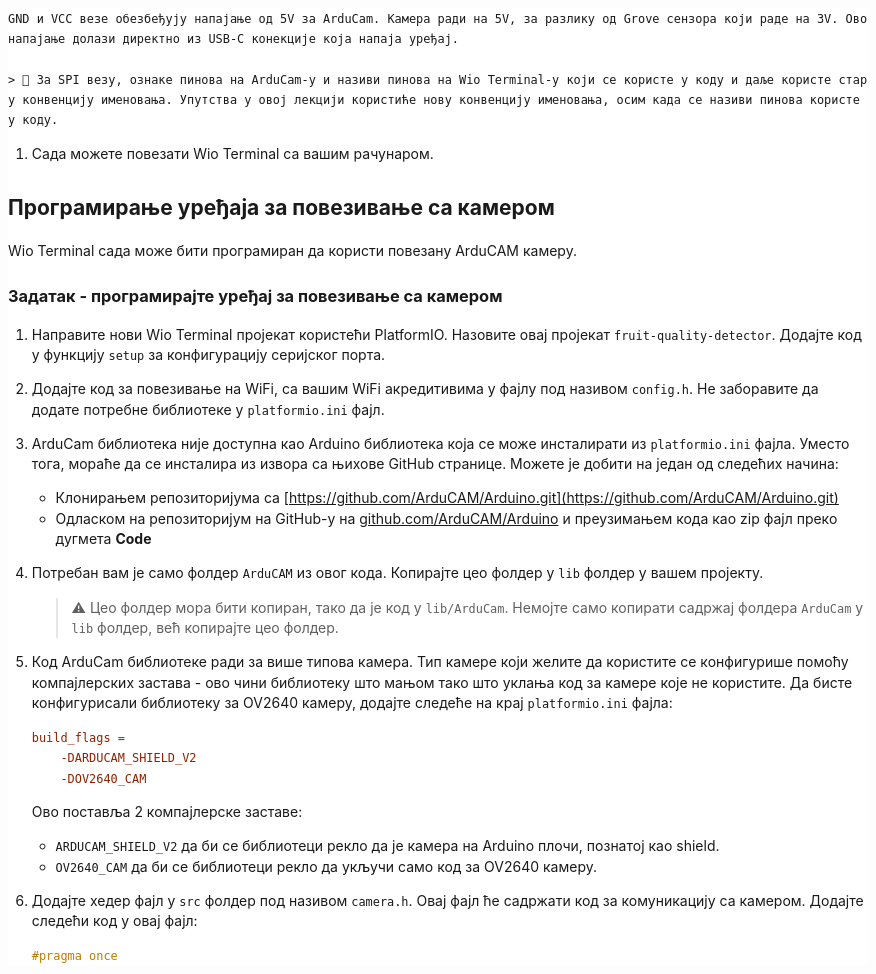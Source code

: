     GND и VCC везе обезбеђују напајање од 5V за ArduCam. Камера ради на 5V, за разлику од Grove сензора који раде на 3V. Ово напајање долази директно из USB-C конекције која напаја уређај.

    > 💁 За SPI везу, ознаке пинова на ArduCam-у и називи пинова на Wio Terminal-у који се користе у коду и даље користе стару конвенцију именовања. Упутства у овој лекцији користиће нову конвенцију именовања, осим када се називи пинова користе у коду.

1. Сада можете повезати Wio Terminal са вашим рачунаром.

## Програмирање уређаја за повезивање са камером

Wio Terminal сада може бити програмиран да користи повезану ArduCAM камеру.

### Задатак - програмирајте уређај за повезивање са камером

1. Направите нови Wio Terminal пројекат користећи PlatformIO. Назовите овај пројекат `fruit-quality-detector`. Додајте код у функцију `setup` за конфигурацију серијског порта.

1. Додајте код за повезивање на WiFi, са вашим WiFi акредитивима у фајлу под називом `config.h`. Не заборавите да додате потребне библиотеке у `platformio.ini` фајл.

1. ArduCam библиотека није доступна као Arduino библиотека која се може инсталирати из `platformio.ini` фајла. Уместо тога, мораће да се инсталира из извора са њихове GitHub странице. Можете је добити на један од следећих начина:

    * Клонирањем репозиторијума са [https://github.com/ArduCAM/Arduino.git](https://github.com/ArduCAM/Arduino.git)
    * Одласком на репозиторијум на GitHub-у на [github.com/ArduCAM/Arduino](https://github.com/ArduCAM/Arduino) и преузимањем кода као zip фајл преко дугмета **Code**

1. Потребан вам је само фолдер `ArduCAM` из овог кода. Копирајте цео фолдер у `lib` фолдер у вашем пројекту.

    > ⚠️ Цео фолдер мора бити копиран, тако да је код у `lib/ArduCam`. Немојте само копирати садржај фолдера `ArduCam` у `lib` фолдер, већ копирајте цео фолдер.

1. Код ArduCam библиотеке ради за више типова камера. Тип камере који желите да користите се конфигурише помоћу компајлерских застава - ово чини библиотеку што мањом тако што уклања код за камере које не користите. Да бисте конфигурисали библиотеку за OV2640 камеру, додајте следеће на крај `platformio.ini` фајла:

    ```ini
    build_flags =
        -DARDUCAM_SHIELD_V2
        -DOV2640_CAM
    ```

    Ово поставља 2 компајлерске заставе:

      * `ARDUCAM_SHIELD_V2` да би се библиотеци рекло да је камера на Arduino плочи, познатој као shield.
      * `OV2640_CAM` да би се библиотеци рекло да укључи само код за OV2640 камеру.

1. Додајте хедер фајл у `src` фолдер под називом `camera.h`. Овај фајл ће садржати код за комуникацију са камером. Додајте следећи код у овај фајл:

    ```cpp
    #pragma once
    